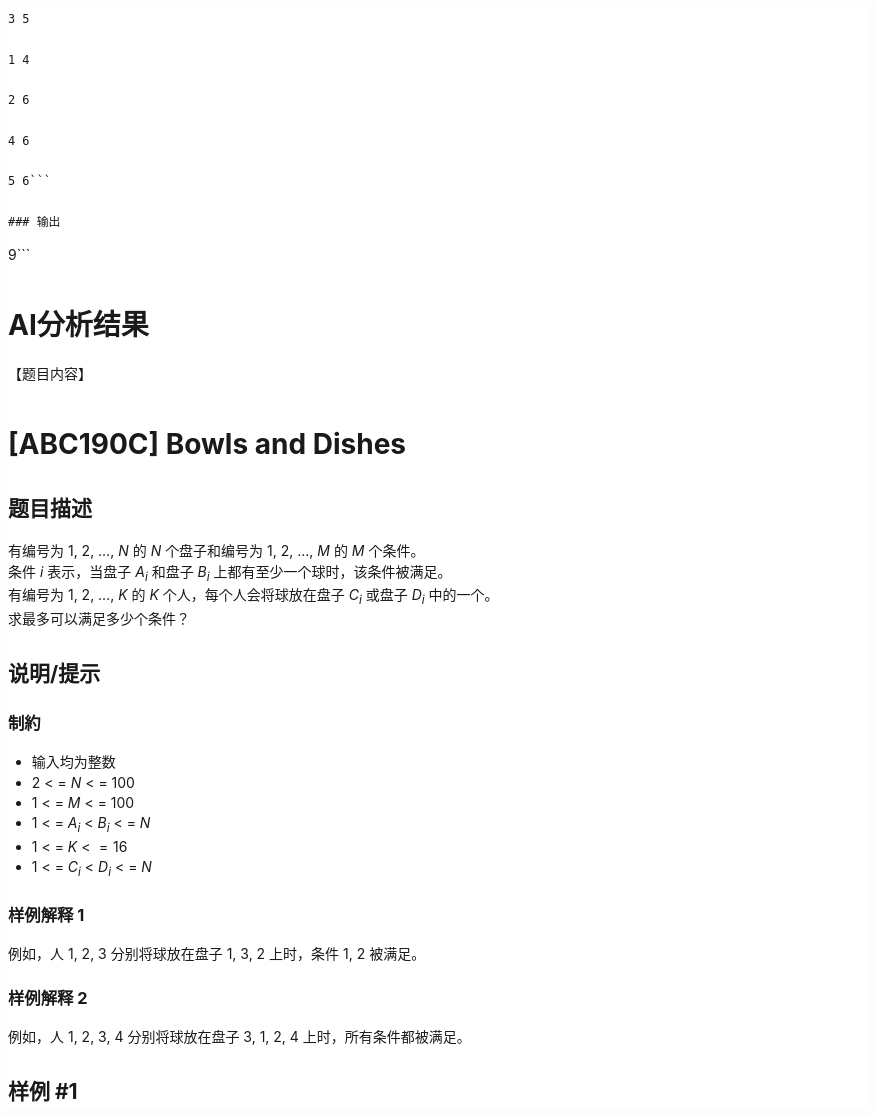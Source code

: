 ```
3 5

1 4

2 6

4 6

5 6```

### 输出

```
9```

# AI分析结果

【题目内容】
# [ABC190C] Bowls and Dishes

## 题目描述

有编号为 $1,\ 2,\ \dots,\ N$ 的 $N$ 个盘子和编号为 $1,\ 2,\ \dots,\ M$ 的 $M$ 个条件。  
条件 $i$ 表示，当盘子 $A_i$ 和盘子 $B_i$ 上都有至少一个球时，该条件被满足。  
有编号为 $1,\ 2,\ \dots,\ K$ 的 $K$ 个人，每个人会将球放在盘子 $C_i$ 或盘子 $D_i$ 中的一个。  
求最多可以满足多少个条件？

## 说明/提示

### 制約

- 输入均为整数
- $2\ <\ =\ N\ <\ =\ 100$
- $1\ <\ =\ M\ <\ =\ 100$
- $1\ <\ =\ A_i\ <\ B_i\ <\ =\ N$
- $1\ <\ =\ K\ <\ = 16$
- $1\ <\ =\ C_i\ <\ D_i\ <\ =\ N$

### 样例解释 1

例如，人 $1,\ 2,\ 3$ 分别将球放在盘子 $1,\ 3,\ 2$ 上时，条件 $1,\ 2$ 被满足。

### 样例解释 2

例如，人 $1,\ 2,\ 3,\ 4$ 分别将球放在盘子 $3,\ 1,\ 2,\ 4$ 上时，所有条件都被满足。

## 样例 #1


[problemUrl]: https://atcoder.jp/contests/abc190/tasks/abc190_c